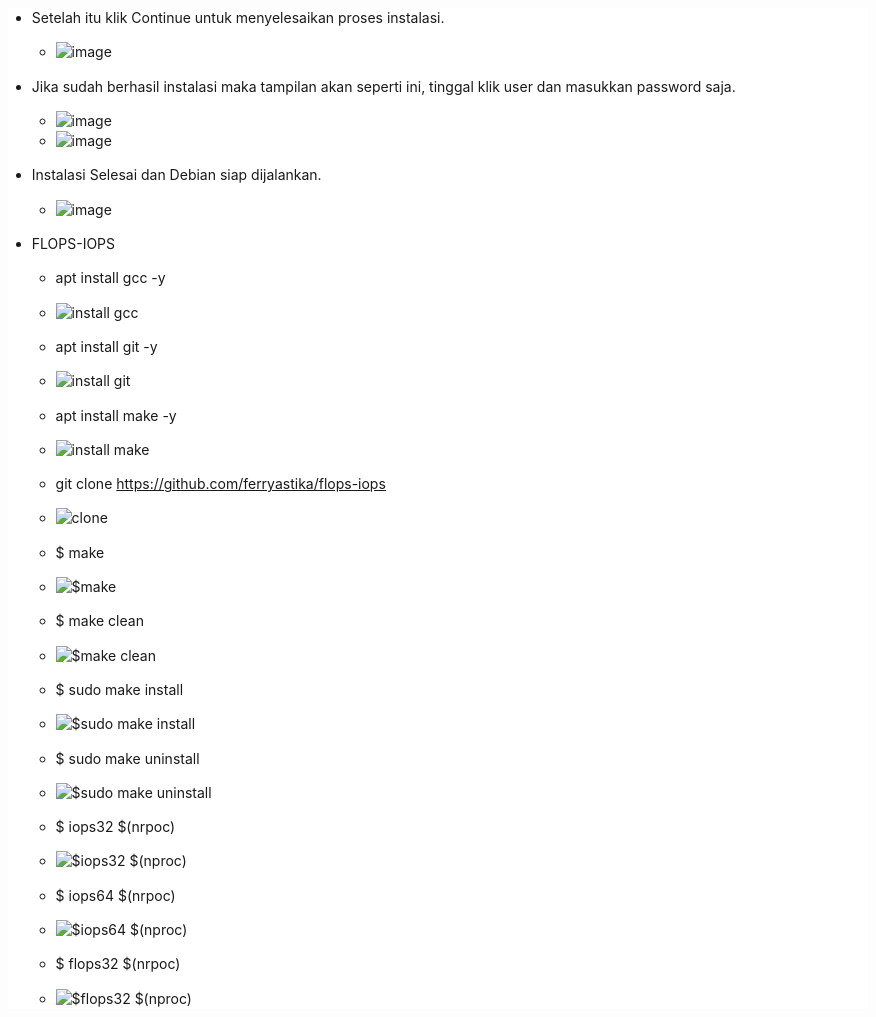 - Setelah itu klik Continue untuk menyelesaikan proses instalasi.
   - ![image](https://github.com/DimasIvandaFauzi/SysOP24-3123521022/assets/160553968/c5b04e00-5143-465b-b2b7-ab86479a6ac2)

- Jika sudah berhasil instalasi maka tampilan akan seperti ini, tinggal klik user dan masukkan password saja.
   - ![image](https://github.com/DimasIvandaFauzi/SysOP24-3123521022/assets/160553968/2d038197-4eaa-46b5-9eb6-eff826d93022)
   - ![image](https://github.com/DimasIvandaFauzi/SysOP24-3123521022/assets/160553968/b91a3685-55d7-4f57-bf41-2680dc4e561a)

- Instalasi Selesai dan Debian siap dijalankan.
   - ![image](https://github.com/DimasIvandaFauzi/SysOP24-3123521022/assets/160553968/675d7820-da75-4899-91fd-7a5617230fa9)

- FLOPS-IOPS
   - apt install gcc -y
   - ![install gcc](https://github.com/DimasIvandaFauzi/SysOP24-3123521022/assets/160553968/8b68804b-51b7-4cac-8537-2a36b1a1df35)

   - apt install git -y
   - ![install git](https://github.com/DimasIvandaFauzi/SysOP24-3123521022/assets/160553968/983243c6-7048-4159-b2c3-694c92d72983)

   - apt install make -y
   - ![install make](https://github.com/DimasIvandaFauzi/SysOP24-3123521022/assets/160553968/c7856969-fd0e-43cd-82eb-b0d100a0f78d)

   - git clone https://github.com/ferryastika/flops-iops
   - ![clone](https://github.com/DimasIvandaFauzi/SysOP24-3123521022/assets/160553968/51d5ed97-f9b2-4fbc-8a82-ba8b2d5b4abe)

   - $ make
   - ![$make](https://github.com/DimasIvandaFauzi/SysOP24-3123521022/assets/160553968/d3ba695c-a796-4862-addd-20d2fffb71aa)

   - $ make clean
   - ![$make clean](https://github.com/DimasIvandaFauzi/SysOP24-3123521022/assets/160553968/c4c6250d-94cf-4f7c-9dbf-bd32f4072262)

   - $ sudo make install
   - ![$sudo make install](https://github.com/DimasIvandaFauzi/SysOP24-3123521022/assets/160553968/29d726fb-47d9-4240-babf-f817f429be59)

   - $ sudo make uninstall
   - ![$sudo make uninstall](https://github.com/DimasIvandaFauzi/SysOP24-3123521022/assets/160553968/54fedef0-9310-42ef-bc17-608437821e3b)

   - $ iops32 $(nrpoc)
   - ![$iops32 $(nproc)](https://github.com/DimasIvandaFauzi/SysOP24-3123521022/assets/160553968/3e8d1eeb-0004-48da-b248-5542cd4be1ca)

   - $ iops64 $(nrpoc)
   - ![$iops64 $(nproc)](https://github.com/DimasIvandaFauzi/SysOP24-3123521022/assets/160553968/ee266476-9e4e-47bd-b914-c9286f6c74a0)

   - $ flops32 $(nrpoc)
   - ![$flops32 $(nproc)](https://github.com/DimasIvandaFauzi/SysOP24-3123521022/assets/160553968/68a4d655-7d24-4b95-ba81-5aacba72dc2e)
